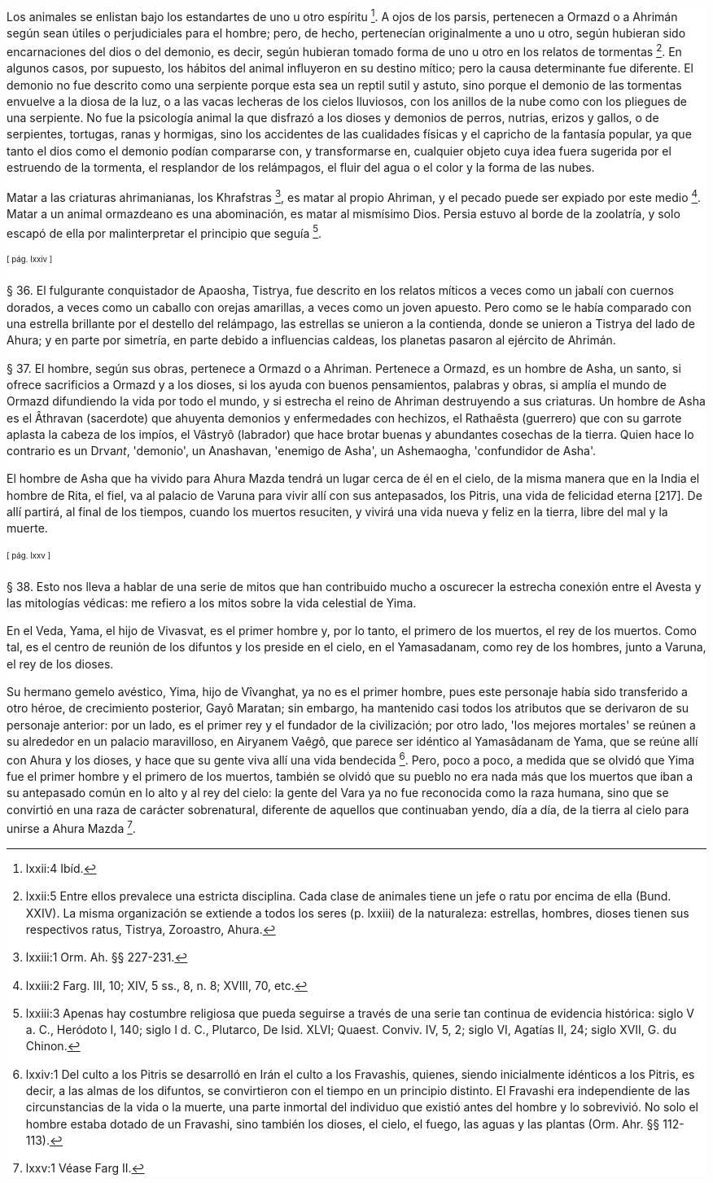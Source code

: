 Los animales se enlistan bajo los estandartes de uno u otro espíritu [^212]. A ojos de los parsis, pertenecen a Ormazd o a Ahrimán según sean útiles o perjudiciales para el hombre; pero, de hecho, pertenecían originalmente a uno u otro, según hubieran sido encarnaciones del dios o del demonio, es decir, según hubieran tomado forma de uno u otro en los relatos de tormentas [^213]. En algunos casos, por supuesto, los hábitos del animal influyeron en su destino mítico; pero la causa determinante fue diferente. El demonio no fue descrito como una serpiente porque esta sea un reptil sutil y astuto, sino porque el demonio de las tormentas envuelve a la diosa de la luz, o a las vacas lecheras de los cielos lluviosos, con los anillos de la nube como con los pliegues de una serpiente. No fue la psicología animal la que disfrazó a los dioses y demonios de perros, nutrias, erizos y gallos, o de serpientes, tortugas, ranas y hormigas, sino los accidentes de las cualidades físicas y el capricho de la fantasía popular, ya que tanto el dios como el demonio podían compararse con, y transformarse en, cualquier objeto cuya idea fuera sugerida por el estruendo de la tormenta, el resplandor de los relámpagos, el fluir del agua o el color y la forma de las nubes.

Matar a las criaturas ahrimanianas, los Khrafstras [^214], es matar al propio Ahriman, y el pecado puede ser expiado por este medio [^215]. Matar a un animal ormazdeano es una abominación, es matar al mismísimo Dios. Persia estuvo al borde de la zoolatría, y solo escapó de ella por malinterpretar el principio que seguía [^216].

<span id="plxxiv"><sup><small>[ pág. lxxiv ]</small></sup></span>

§ 36. El fulgurante conquistador de Apaosha, Tistrya, fue descrito en los relatos míticos a veces como un jabalí con cuernos dorados, a veces como un caballo con orejas amarillas, a veces como un joven apuesto. Pero como se le había comparado con una estrella brillante por el destello del relámpago, las estrellas se unieron a la contienda, donde se unieron a Tistrya del lado de Ahura; y en parte por simetría, en parte debido a influencias caldeas, los planetas pasaron al ejército de Ahrimán.

§ 37. El hombre, según sus obras, pertenece a Ormazd o a Ahriman. Pertenece a Ormazd, es un hombre de Asha, un santo, si ofrece sacrificios a Ormazd y a los dioses, si los ayuda con buenos pensamientos, palabras y obras, si amplía el mundo de Ormazd difundiendo la vida por todo el mundo, y si estrecha el reino de Ahriman destruyendo a sus criaturas. Un hombre de Asha es el Âthravan (sacerdote) que ahuyenta demonios y enfermedades con hechizos, el Rathaê<i>s</i>ta (guerrero) que con su garrote aplasta la cabeza de los impíos, el Vâstryô (labrador) que hace brotar buenas y abundantes cosechas de la tierra. Quien hace lo contrario es un Drva<i>n</i><i>t</i>, 'demonio', un Anashavan, 'enemigo de Asha', un Ashemaogha, 'confundidor de Asha'.

El hombre de Asha que ha vivido para Ahura Mazda tendrá un lugar cerca de él en el cielo, de la misma manera que en la India el hombre de Rita, el fiel, va al palacio de Varuna para vivir allí con sus antepasados, los Pitris, una vida de felicidad eterna [217]. De allí partirá, al final de los tiempos, cuando los muertos resuciten, y vivirá una vida nueva y feliz en la tierra, libre del mal y la muerte.

<span id="plxxv"><sup><small>[ pág. lxxv ]</small></sup></span>

§ 38. Esto nos lleva a hablar de una serie de mitos que han contribuido mucho a oscurecer la estrecha conexión entre el Avesta y las mitologías védicas: me refiero a los mitos sobre la vida celestial de Yima.

En el Veda, Yama, el hijo de Vivasvat, es el primer hombre y, por lo tanto, el primero de los muertos, el rey de los muertos. Como tal, es el centro de reunión de los difuntos y los preside en el cielo, en el Yamasadanam, como rey de los hombres, junto a Varuna, el rey de los dioses.

Su hermano gemelo avéstico, Yima, hijo de Vîvanghat, ya no es el primer hombre, pues este personaje había sido transferido a otro héroe, de crecimiento posterior, Gayô Maratan; sin embargo, ha mantenido casi todos los atributos que se derivaron de su personaje anterior: por un lado, es el primer rey y el fundador de la civilización; por otro lado, 'los mejores mortales' se reúnen a su alrededor en un palacio maravilloso, en Airyanem Vaê<i>g</i>ô, que parece ser idéntico al Yamasâdanam de Yama, que se reúne allí con Ahura y los dioses, y hace que su gente viva allí una vida bendecida [^218]. Pero, poco a poco, a medida que se olvidó que Yima fue el primer hombre y el primero de los muertos, también se olvidó que su pueblo no era nada más que los muertos que iban a su antepasado común en lo alto y al rey del cielo: la gente del Vara ya no fue reconocida como la raza humana, sino que se convirtió en una raza de carácter sobrenatural, diferente de aquellos que continuaban yendo, día a día, de la tierra al cielo para unirse a Ahura Mazda [^219].


[^107]: lvii:1 Ormazd et Ahriman, París, 1877. Por razones de brevedad, rogamos remitirse a dicho libro para una mayor demostración.
[^108]: lvii:2 Cf. Max Müller, Lecciones sobre el origen y desarrollo de la religión, p. 249.
[^109]: lvii:3 J. Darmesteter, El Dios Supremo en la mitología indoeuropea, en Contemporary Review, octubre de 1879, pág. 283.
[^110]: lviii:1 Ibíd.
[^111]: lviii:2 Οὐρανός; o Dyaus, 'el cielo brillante' \[Ζεύς, Jup-piter\], o Svar.
[^112]: lviii:3 O quizás 'el Señor que otorga inteligencia' (Benfey, 'Asura Medhâ y Ahura Mazdâo').
[^113]: lviii:4 Éste es, al menos, el significado que se atribuía al nombre en las conciencias de los compositores del Avesta.
[^114]: lviii:5 Vide infra, § 12.
[^115]: lviii:6 Orm. Ah. §§ 27-36.
[^116]: lix:1 Bundahi<i>s</i> I. 7; Yasna LVIII, 8 (LVII, 22).
[^117]: lix:2 Herodes. I, 131.
[^118]: lix:3 Cf. 'El Dios Supremo', llp 287.
[^119]: lix:4 Los siete mundos se convirtieron en Persia en los siete Karshvare de la tierra: la tierra está dividida en siete Karshvare, de los cuales solo uno es conocido y accesible al hombre (p. lx), el que habitamos, a saber, Hv aniratha; lo que equivale a decir que hay siete tierras. La mitología parsi también conoce siete cielos. Hv aniratha se dividía en siete climas (Orm. Ahr. § 72). Una enumeración de los siete Karshvare se encuentra en Farg. XIX, 39.
[^120]: lx:1 La mayoría de los cuales ya eran divinos o sagrados en el período indoiraní: la salud y la inmortalidad se invocan en los Vedas como en el Avesta (véase J. Darmesteter, Haurvatâ<i>t</i> et Ameretâ<i>t</i>, §§ 49 seq.); Asha Vahi<i>s</i>ta es reverenciada en los Vedas como <i>Ri</i>ta (vide infra, § 30); Spe<i>n</i>ta Ârmaiti es la diosa védica Aramati (§ 30); Khshathra vairya es lo mismo que el Kshatra brahmánico; Vohu-manô es una personificación del sumati védico (Orm. Abr. §§ 196-201).
[^121]: lx:2 Yas XIX, 16.
[^122]: lx:3 Mitra significa literalmente, 'un amigo'; es la luz amigable para el hombre (Orm. Ahr. §§ 59-61).
[^123]: lxi:1 Conservó, sin embargo, una posición elevada, tanto en la mitología concreta como en la abstracta. Como dios de la luz celestial, señor de los vastos espacios luminosos de los amplios pastos de arriba (cf. § 16), se convirtió más tarde en el dios del sol (Deo invicto Soli Mithrae; en persa, Mihr es el Sol). Como la luz y la verdad son una y la misma cosa, vistas con los ojos del cuerpo y de la mente, se convirtió en el dios de la verdad y la fe. Castiga al Mithra-dru<i>g</i>, «aquel que miente a Mitra» (o «quien miente al contrato», ya que Mitra como sustantivo neutro significaba «amistad, acuerdo, contrato»); es un juez en el infierno, en compañía de Rashnu, «el verdadero», el dios de la verdad, una mera rama de Mitra en su carácter moral (Farg. IV, 54).
[^124]: lxi:2 Cf. Pluto. de Iside, XLVII
[^125]: lxi:3 O, que trabajas en las alturas.
[^126]: lxi:4 Yt. XV, 3.
[^127]: lxi:5 Del mismo modo, su homólogo griego, Zeus, el dios del cielo, señor y padre tanto de los dioses como de los hombres, cuando es asediado por los Titanes, llama a Tetis, Prometeo y los Hecatónquiros para que lo ayuden.
[^128]: lxii:1 Yt. XIX, 47-52.
[^129]: lxii:2 Yasna LI (L), 9.
[^130]: lxii:3 Farg. III, 15; V, 10; XV, 26, etc.
[^131]: lxii:4 Cf. Clermont-Ganneau, en la Revue Critique, 1877, núm. 52.
[^132]: lxiii:1 El <i>h</i><i>v</i>arenô, khurrah y farr persas, es propiamente la luz de la soberanía, la gloria de lo alto que hace del rey un dios terrenal. Quien la posee reina, quien la pierde cae (ciudad; cuando Yima la perdió, pereció y A<i>z</i>i Dahâka reinó; como cuando la luz desaparece, el demonio gobierna supremo. Vide infra, § 39; y cf. Yt. XIX, 32 seq.
[^133]: lxiii:2 Véase Farg. V, 15 seg.
[^134]: lxiii:3 Rv. I, 158, 5; X, 99, 6.
[^135]: lxiii:4 Generalmente, apâm napât.
[^136]: lxiii:5 Yasna IX, 8 (25).
[^137]: lxiii:6 Cathru-gaosho Varenô; contra Vendîdâd I, 18.
[^138]: lxiii:7 Catur-a<i>s</i>rir Varu<i>n</i>o, Rv. I, 152, 2. Cf. Orm. Ahr. § 65.
[^139]: lxiii:8 'El extintor' (?).
[^140]: lxiii:9 Cf. § 36.
[^141]: lxiii:10 También llamada Spen<i>g</i>aghra (Farg. XIX, 40).
[^142]: lxiii:11 Es el gemido del demonio bajo el golpe de ese garrote que se oye en el trueno (Bundahi<i>s</i> 17, II; cf. Farg. XIX, 40).
[^143]: lxiv:1 Yt. VIII.
[^144]: lxiv:2 Yt. XIV.
[^145]: lxiv:3 Cf. V, 8.
[^146]: lxiv:4 Yt. XV.
[^147]: lxiv:5 Cf. arriba, [p. lxi](#plxi).
[^148]: lxiv:6 Véase arriba, § 11.
[^149]: lxiv:7 Cfr. Atharva-veda II, 26, 1; RV. I, 134, 4.
[^150]: lxiv:8 Farg. III, 2; Yasna I, 3 (9).
[^151]: lxiv:9 Neriosengh ad Yasna, ll
[^152]: lxiv:10 Yt. XV, 5.
[^153]: lxiv:11 Bundahi<i>s</i> I, 15.
[^154]: lxv:1 Mainyô i-Khard II, 115; cf. Farg. 8, n. 3.
[^155]: lxv:2 Cf. Farg. XIX, 16.
[^156]: lxv:3 Orm. Ah. Artículo 257.
[^157]: lxv:4 Farg. V, 8-9, texto y notas.
[^158]: lxv:5 Véase arriba. [p. lxiii](#plxiii), n. 131, y Ya<i>s</i>t XIX.
[^159]: lxv:6 Cf. § 39.
[^160]: lxv:7 Cfr. Roth, Zeitschrift der Deutschen Morgenl. Gesellschaft II, 216.
[^161]: lxv:8 Farg, XVIII, 19 siguientes.
[^162]: LXV:9 Yasna LXVIII, 7 (LXVII, 18).
[^163]: lxvi:1 Farg. VIII, 80.
[^164]: lxvi:2 Orm. Ah. Artículo 142.
[^165]: lxvi:3 Ibid. p, 176, n. 6. Entonces pairikãm, el acusativo de pairika, fue interpretado como un compuesto Pahlavi, pari-kâm, 'amor de Paris' (Comm. ad Farg. XIX 5).
[^166]: lxvi:4 Yasna VIII, 8, 39, 49-56; Yasna XVI, 8 (XVII, 46).
[^167]: lxvi:5 Farg. I, 10.
[^168]: lxvi:6 Yasna IX, 11 (34); Ya<i>s</i>t XIX, 40.
[^169]: lxvi:7 Bundahi<i>s</i> 69, 13. Sobre Niyâz, véase Orm. Ahr. pág. 2 16, n. 9.
[^170]: lxvii:1 Farg. XIX, 5.
[^171]: lxvii:2 Farg. X, 14. Los daêva Mâzainya (ver Farg. X, 16 n.) son invocados a menudo con ellos (Ya<i>s</i>t V, 22; XIII, 37; XX, 8).
[^172]: lxvii:3 Aspendiârji.
[^173]: lxvii:4 Farg. XI, 9.
[^174]: lxvii:5 Farg. XVIII; 16 seg.
[^175]: lxvii:6 Bundahi<i>s</i> 69, 15.
[^176]: lxviii:1 Orm. Ah. § 145. Cfr. Farg. XXI, 1.
[^177]: lxviii:2 Vide infra, § 41; Farg. X, 9; Bundahi<i>s</i> 5, 19.
[^178]: lxviii:3 Orm. Ah. Artículo 212.
[^179]: lxviii:4 Farg. IV, 49.
[^180]: lxviii:5 Farg. XIX, 1.
[^181]: lxviii:6 Farg. IV, 49. Su descripción mítica probablemente podría completarse con los cuentos rabínicos y árabes sobre la ruptura del sepulcro y los ángeles Monkir y Nakir (Sale, el Corán, Introd. p. 60, y Bargès, Journal Asiatique, 1843).
[^182]: lxviii:7 Véase Farg. XIX, 29, n. 2. Estrechamente relacionado con Astô-vîdôtu está Vîzaresha (ibid.); en Bûiti, ver Farg. XIX, yo, n. 3.
[^183]: lxviii:8 Ver Orm. Ah. §§ 87-88.
[^184]: lxix:1Yt. VIII, 23 ss.
[^185]: lxix:2 Preparado con ciertos ritos y oraciones; es el hotrâ védico.
[^186]: lxix:3 Un trozo de carne colocado sobre el draona (Farg. V, 25, n. 3).
[^187]: lxix:4 Bundahi<i>s</i> 58, 10.
[^188]: lxix:5 Farg. XX, 4.
[^189]: lxix:6 Bundahi<i>s</i> 42, 12; 59, 4
[^190]: lxix:7 Bundahi<i>s</i>. Cf. Farg. XIX, 9, 43; Yasna XIX.
[^191]: lxix:8 Yasna LXI (LX).
[^192]: lxx:1 Orm. Ahr. § 205.
[^193]: lxx:2 Farg. XVIII, 51 ss.
[^194]: lxx:3 Farg. XXII, 7.
[^195]: lxx:4 Farg. XIX, 19.
[^196]: lxx:5 Neriosengh.
[^197]: lxx:6 Orm. Ahr. § 200.
[^198]: lxx:7 Parsi Ardibehe<i>s</i>t.
[^199]: lxx:8 Yasna LVI.
[^200]: lxx:9 Farg. VII, 52, n. 4; XIX, 46, n. 8.
[^201]: lxx:10 Cf. Farg. V, 57, n.
[^202]: lxx:11 Bundahi<i>s</i> 76, 11.
[^203]: lxxi:1 Orm. Ah. Artículo 85.
[^204]: lxxi:2 Bundahi<i>s</i>. I; cf. Yasna XXX.
[^205]: lxxi:3 Yas XIII, 77.
[^206]: lxxi:4 Cf. Farg. I.
[^207]: lxxi:5 Cf. Farg. XXI. 1.
[^208]: lxxi:6 Véase arriba, [p. lx](#plx).
[^209]: lxxii:1 Orm. Ah. §§ 202-206.
[^210]: lxxii:2 Véase arriba, [p. lxviii](#plxviii).
[^211]: lxxii:3 Véase § 41.
[^212]: lxxii:4 Ibíd.
[^213]: lxxii:5 Entre ellos prevalece una estricta disciplina. Cada clase de animales tiene un jefe o ratu por encima de ella (Bund. XXIV). La misma organización se extiende a todos los seres (p. lxxiii) de la naturaleza: estrellas, hombres, dioses tienen sus respectivos ratus, Tistrya, Zoroastro, Ahura.
[^214]: lxxiii:1 Orm. Ah. §§ 227-231.
[^215]: lxxiii:2 Farg. III, 10; XIV, 5 ss., 8, n. 8; XVIII, 70, etc.
[^216]: lxxiii:3 Apenas hay costumbre religiosa que pueda seguirse a través de una serie tan continua de evidencia histórica: siglo V a. C., Heródoto I, 140; siglo I d. C., Plutarco, De Isid. XLVI; Quaest. Conviv. IV, 5, 2; siglo VI, Agatías II, 24; siglo XVII, G. du Chinon.
[^217]: lxxiii:4 Así surgió una clasificación que a menudo discrepaba de su supuesto principio. Como se decía que el dios que se precipita en el rayo se movía con alas de cuervo, con el vuelo de un halcón, las aves rapaces pertenecían al reino de Ormazd. Los teólogos parsis se quedaron perplejos ante este hecho, pero su ingenio demostró estar a la altura de la emergencia: Ormazd, al crear al halcón cazador, le dijo: «¡Oh, tú, halcón cazador! Yo te he creado; pero debería más bien lamentarlo que alegrarme; pues cumples la voluntad de Ahriman mucho más que la mía: como un hombre malvado que nunca tiene suficiente dinero, nunca te conformas con matar pájaros. p. lxxiv Pero si no te hubiera creado yo, Ahriman, el sangriento Ahriman, te habría hecho con el tamaño de un hombre, y ya no quedaría con vida ninguna criatura pequeña» (Bundahi<i>s</i> XIV). A la inversa, Ahriman creó un pájaro hermoso, el pavo real, para mostrar que no hacía el mal por incapacidad de hacer el bien, sino por maldad voluntaria (Eznik); Satanás es invocado todavía hoy por los yazidis como Melek Taus ('ángel pavo real').
[^218]: lxxiv:1 Del culto a los Pitris se desarrolló en Irán el culto a los Fravashis, quienes, siendo inicialmente idénticos a los Pitris, es decir, a las almas de los difuntos, se convirtieron con el tiempo en un principio distinto. El Fravashi era independiente de las circunstancias de la vida o la muerte, una parte inmortal del individuo que existió antes del hombre y lo sobrevivió. No solo el hombre estaba dotado de un Fravashi, sino también los dioses, el cielo, el fuego, las aguas y las plantas (Orm. Ahr. §§ 112-113).
[^219]: lxxv:1 Véase Farg II.
[^220]: lxxv:2 Farg. XIX, 28 ss.
[^221]: lxxv:3 Cfr. Farg. II, Introducción. y § 21 siguientes.
[^222]: lxxvi:1 Véase arriba, [p. lxv](#plxv).
[^223]: lxxvi:2 Bundahi<i>s</i> XXX.
[^224]: lxxvii:1 La misma opinión sobre el carácter mitológico de Zoroastro fue sostenida, aunque con diferentes argumentos, por el profesor Kern en un ensayo 'Over het word Zarathu<i>s</i>tra', como lo veo en un breve resumen que el profesor Max Müller amablemente escribió para mí.
[^225]: lxxvii:2 Yas XIX, 39.
[^226]: lxxvii:3 Farg. XIX, 4.
[^227]: lxxvii:4 Rig-Veda II, 30, 4.
[^228]: lxxvii:5 Un rasgo singular de su nacimiento, según Plinio, que en este punto está en perfecta concordancia con la tradición parsi posterior, es que, solo entre los mortales, rió al nacer: esto muestra que su lugar natal está en las mismas regiones donde nacen los Maruts védicos, esos genios de la tormenta 'nacidos de la risa del relámpago' ('Me río mientras paso en el trueno', dice la Nube en Shelley; cf. el persa Khandah i barq, 'la risa del relámpago').
[^229]: lxxvii:6 Yas XIII, 93.
[^230]: lxxviii:1 Ya<i>s</i>t V, 18.
[^232]: lxxviii:2 Orm. Ah. § 162 siguientes
[^233]: lxxviii:3 Yas XVII, 18.
[^234]: lxxviii:4 Farg. XXII, 19.
[^235]: lxxviii:5 Farg. II, 3, 42; Ya<i>s</i>t XIII, 87.
[^236]: lxxviii:6 La ley se conoce generalmente como Dâtem vîdaêvô-dâtem (cf. V, 1); como emanando de Ahura es Mathra Spe<i>n</i>ta, 'la palabra sagrada', que es el alma de Ahura (Farg. XIX, 4).
[^237]: lxxix:1 Bund. XXXIII; Eznik. Todo el mito pertenece al período Avesta, como se desprende de Yast XIII, 61; Vendîdâd XIX, 5.
[^238]: lxxix:2 Yas XIX, 89 y siguientes.
[^239]: lxxx:1 Rig-veda VI, 62, 8; VII, 52, 1; VIII, 19, 6; Ya<i>s</i>t X, 34; Yasna IX (60).
[^240]: lxxxii:1 Estos cuatro principios son solo formas abstractas del propio Ormazd, al menos en su primera interpretación naturalista del Dios del Cielo. El Cielo es Espacio Infinito, es Luz Infinita, y mediante su movimiento da origen al Tiempo y al Destino (Orm. Ahr. §§ 244-259). El tiempo es doble: está el tiempo limitado que mide la duración del mundo (véase arriba, § 39) y dura 12.000 años, que es Zrvan dareghô-<i>h</i><i>v</i>adâta, «el Tiempo Soberano del largo período»; y está el «Tiempo Ilimitado», Zrvan akarana (Farg. XIX, 9).
[^241]: lxxxii:2 Cuando se escribió Vendîdâd XIX, 9, el sistema zervanítico parece haber estado, si bien no plenamente desarrollado, al menos ya existía.
[^242]: lxxxii:3 Eudemos (ap. Damascio, ed. Kopp, 384) conoce a χρόνος y τόπος como los primeros principios de los Magos; el Tiempo Infinito ya se transforma en un héroe legendario en Beroso (siglo III a. C.)
[^243]: lxxxiii:1 Aogemaidê, ed. Geiger, pág. 36, artículo 92; Mirkhond, Historia de los primeros reyes de Persia, tr. Karité, pág. 98. Cfr. Revista Crítica, 1879, II, 163.
[^244]: lxxxiii:2 «Los parsis son ahora monoteístas estrictos, y cualesquiera que hayan sido las opiniones de los escritos filosóficos anteriores, su única deidad suprema es Ahura Mazda. Sus visiones de Angra Mainyu no parecen diferir en absoluto de lo que se supone es la visión cristiana ortodoxa del diablo». En los Ensayos de Haug, 2.ª ed., pág. 53, Mandelslo, en el siglo XVII, se refiere al parsismo como una religión monoteísta.